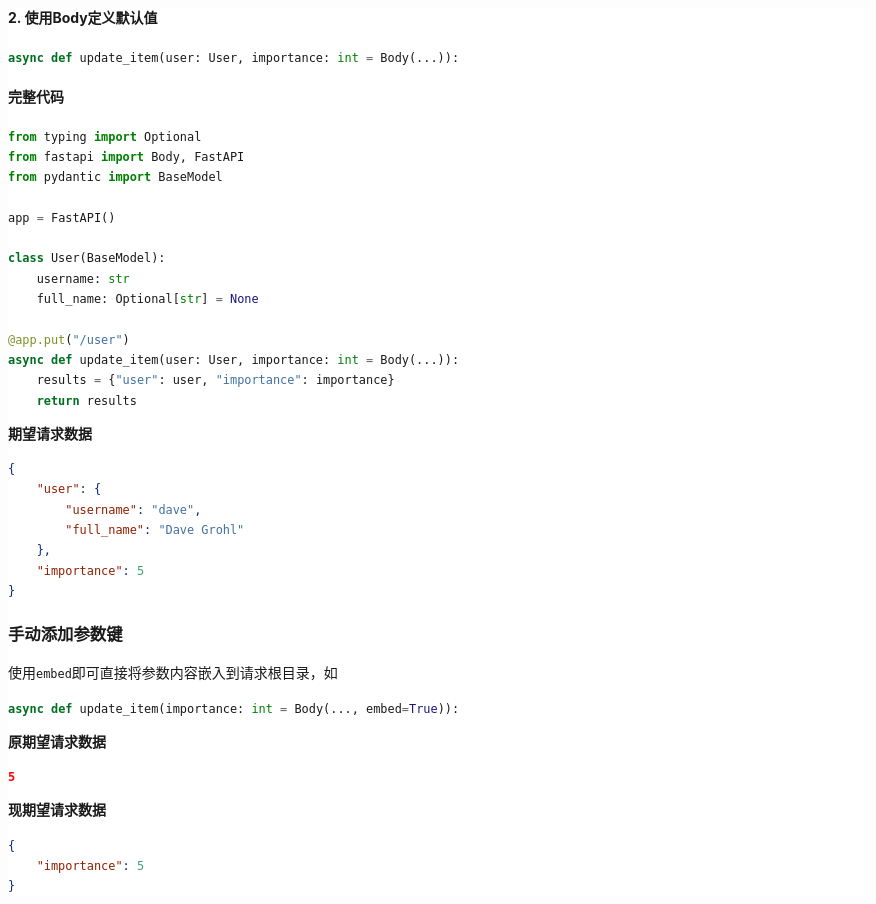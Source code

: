 

#### 2. 使用Body定义默认值

```python
async def update_item(user: User, importance: int = Body(...)):
```



#### 完整代码

```python
from typing import Optional
from fastapi import Body, FastAPI
from pydantic import BaseModel

app = FastAPI()

class User(BaseModel):
    username: str
    full_name: Optional[str] = None

@app.put("/user")
async def update_item(user: User, importance: int = Body(...)):
    results = {"user": user, "importance": importance}
    return results
```

**期望请求数据**

```json
{
    "user": {
        "username": "dave",
        "full_name": "Dave Grohl"
    },
    "importance": 5
}
```



### 手动添加参数键

使用`embed`即可直接将参数内容嵌入到请求根目录，如

```python
async def update_item(importance: int = Body(..., embed=True)):
```

**原期望请求数据**

```json
5
```

**现期望请求数据**

```json
{
    "importance": 5
}
```
